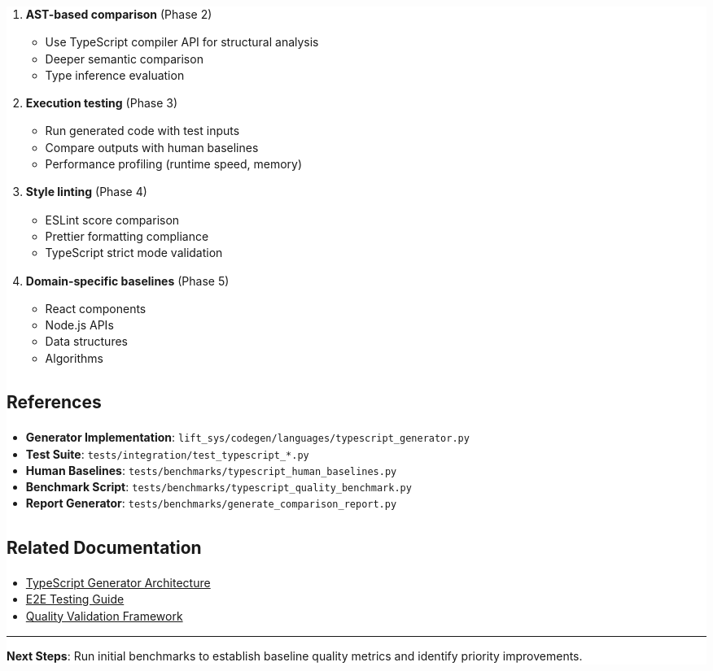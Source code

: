 1. **AST-based comparison** (Phase 2)
   - Use TypeScript compiler API for structural analysis
   - Deeper semantic comparison
   - Type inference evaluation

2. **Execution testing** (Phase 3)
   - Run generated code with test inputs
   - Compare outputs with human baselines
   - Performance profiling (runtime speed, memory)

3. **Style linting** (Phase 4)
   - ESLint score comparison
   - Prettier formatting compliance
   - TypeScript strict mode validation

4. **Domain-specific baselines** (Phase 5)
   - React components
   - Node.js APIs
   - Data structures
   - Algorithms

## References

- **Generator Implementation**: `lift_sys/codegen/languages/typescript_generator.py`
- **Test Suite**: `tests/integration/test_typescript_*.py`
- **Human Baselines**: `tests/benchmarks/typescript_human_baselines.py`
- **Benchmark Script**: `tests/benchmarks/typescript_quality_benchmark.py`
- **Report Generator**: `tests/benchmarks/generate_comparison_report.py`

## Related Documentation

- [TypeScript Generator Architecture](../planning/TYPESCRIPT_GENERATOR_DESIGN.md)
- [E2E Testing Guide](../testing/TYPESCRIPT_E2E_TESTS.md)
- [Quality Validation Framework](../testing/QUALITY_VALIDATION.md)

---

**Next Steps**: Run initial benchmarks to establish baseline quality metrics and identify priority improvements.
